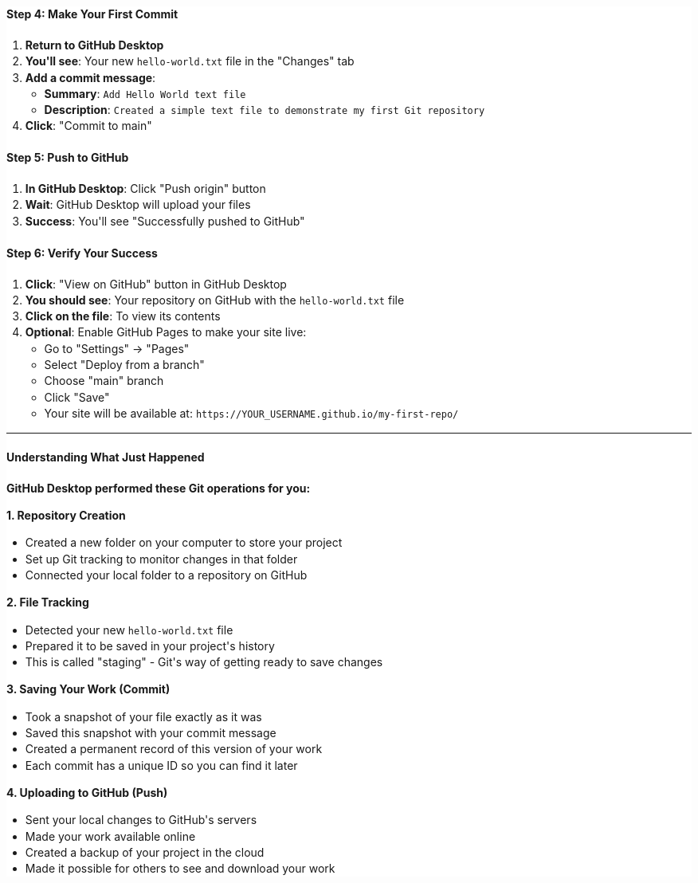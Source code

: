 #### Step 4: Make Your First Commit

1. **Return to GitHub Desktop**
2. **You'll see**: Your new `hello-world.txt` file in the "Changes" tab
3. **Add a commit message**: 
   - **Summary**: `Add Hello World text file`
   - **Description**: `Created a simple text file to demonstrate my first Git repository`
4. **Click**: "Commit to main"

#### Step 5: Push to GitHub

1. **In GitHub Desktop**: Click "Push origin" button
2. **Wait**: GitHub Desktop will upload your files
3. **Success**: You'll see "Successfully pushed to GitHub"

#### Step 6: Verify Your Success

1. **Click**: "View on GitHub" button in GitHub Desktop
2. **You should see**: Your repository on GitHub with the `hello-world.txt` file
3. **Click on the file**: To view its contents
4. **Optional**: Enable GitHub Pages to make your site live:
   - Go to "Settings" → "Pages"
   - Select "Deploy from a branch"
   - Choose "main" branch
   - Click "Save"
   - Your site will be available at: `https://YOUR_USERNAME.github.io/my-first-repo/`

---

#### Understanding What Just Happened

**GitHub Desktop performed these Git operations for you:**

**1. Repository Creation**
- Created a new folder on your computer to store your project
- Set up Git tracking to monitor changes in that folder
- Connected your local folder to a repository on GitHub

**2. File Tracking**
- Detected your new `hello-world.txt` file
- Prepared it to be saved in your project's history
- This is called "staging" - Git's way of getting ready to save changes

**3. Saving Your Work (Commit)**
- Took a snapshot of your file exactly as it was
- Saved this snapshot with your commit message
- Created a permanent record of this version of your work
- Each commit has a unique ID so you can find it later

**4. Uploading to GitHub (Push)**
- Sent your local changes to GitHub's servers
- Made your work available online
- Created a backup of your project in the cloud
- Made it possible for others to see and download your work
